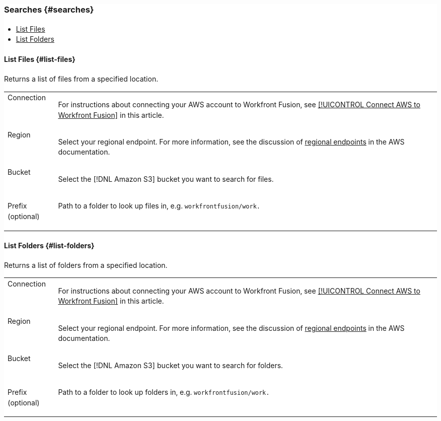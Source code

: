 ### Searches {#searches}

* [List Files](#list-files)
* [List Folders](#list-folders)

#### List Files {#list-files}

Returns a list of files from a specified location.

<table style="table-layout:auto">
 <col> 
 <col> 
 <tbody> 
  <tr> 
   <td role="rowheader">Connection </td> 
   <td> <p>For instructions about connecting your AWS account to Workfront Fusion, see <a href="#connect-aws-to-workfront-fusion" class="MCXref xref">[!UICONTROL Connect AWS to Workfront Fusion]</a> in this article.</p> </td> 
  </tr> 
  <tr> 
   <td role="rowheader">Region </td> 
   <td> <p>Select your regional endpoint. For more information, see the discussion of <a href="https://docs.aws.amazon.com/general/latest/gr/rande.html">regional endpoints</a> in the AWS documentation.</p> </td> 
  </tr> 
  <tr> 
   <td role="rowheader">Bucket </td> 
   <td> <p>Select the [!DNL Amazon S3] bucket you want to search for files.</p> </td> 
  </tr> 
  <tr> 
   <td role="rowheader"> <p>Prefix (optional)</p> </td> 
   <td> <p> Path to a folder to look up files in, e.g. <code>workfrontfusion/work.</code></p> </td> 
  </tr> 
 </tbody> 
</table>

#### List Folders {#list-folders}

Returns a list of folders from a specified location.

<table style="table-layout:auto">
 <col> 
 <col> 
 <tbody> 
  <tr> 
   <td role="rowheader">Connection </td> 
   <td> <p>For instructions about connecting your AWS account to Workfront Fusion, see <a href="#connect-aws-to-workfront-fusion" class="MCXref xref">[!UICONTROL Connect AWS to Workfront Fusion]</a> in this article.</p> </td> 
  </tr> 
  <tr> 
   <td role="rowheader">Region </td> 
   <td> <p>Select your regional endpoint. For more information, see the discussion of <a href="https://docs.aws.amazon.com/general/latest/gr/rande.html">regional endpoints</a> in the AWS documentation.</p> </td> 
  </tr> 
  <tr> 
   <td role="rowheader">Bucket </td> 
   <td> <p>Select the [!DNL Amazon S3] bucket you want to search for folders.</p> </td> 
  </tr> 
  <tr> 
   <td role="rowheader"> <p>Prefix (optional)</p> </td> 
   <td> <p> Path to a folder to look up folders in, e.g. <code>workfrontfusion/work.</code></p> </td> 
  </tr> 
 </tbody> 